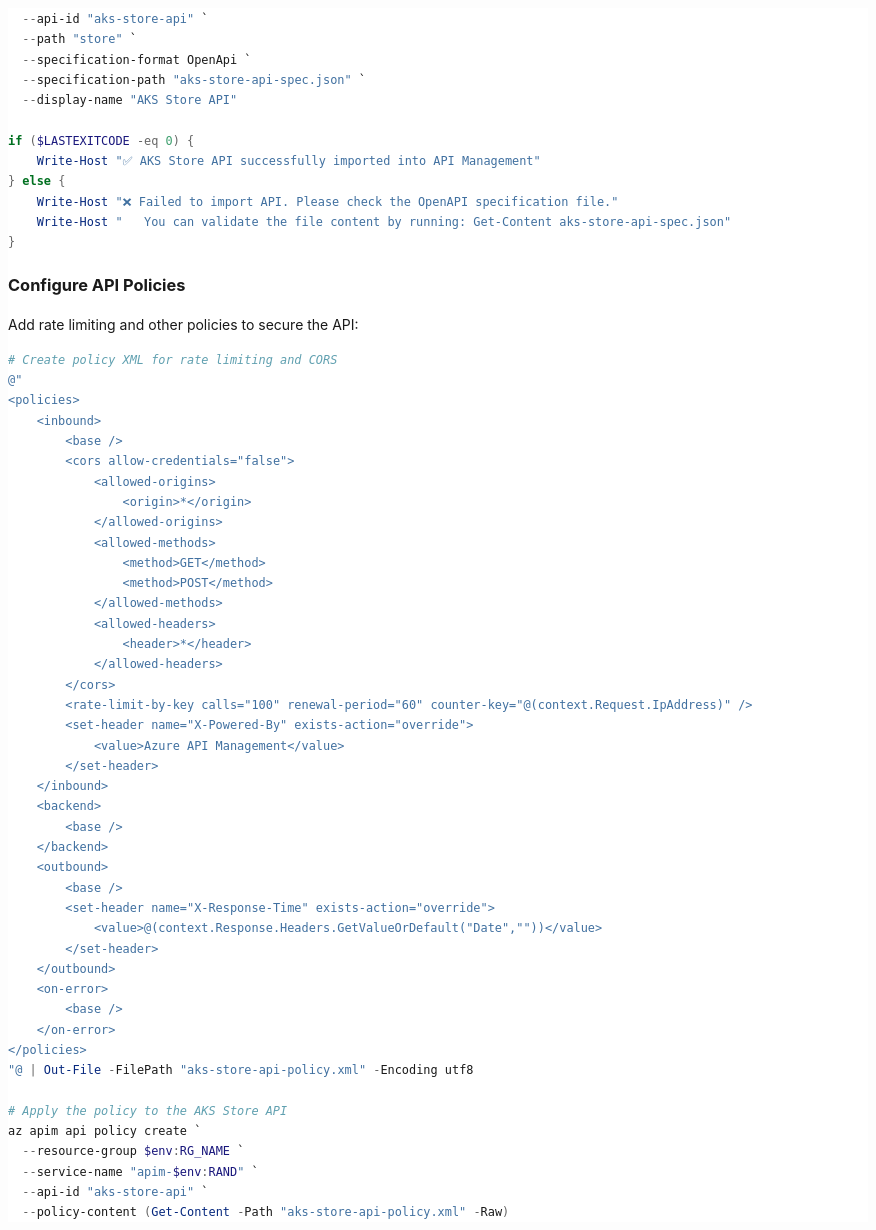 ```powershell
  --api-id "aks-store-api" `
  --path "store" `
  --specification-format OpenApi `
  --specification-path "aks-store-api-spec.json" `
  --display-name "AKS Store API"

if ($LASTEXITCODE -eq 0) {
    Write-Host "✅ AKS Store API successfully imported into API Management"
} else {
    Write-Host "❌ Failed to import API. Please check the OpenAPI specification file."
    Write-Host "   You can validate the file content by running: Get-Content aks-store-api-spec.json"
}
```

### Configure API Policies

Add rate limiting and other policies to secure the API:

```powershell
# Create policy XML for rate limiting and CORS
@"
<policies>
    <inbound>
        <base />
        <cors allow-credentials="false">
            <allowed-origins>
                <origin>*</origin>
            </allowed-origins>
            <allowed-methods>
                <method>GET</method>
                <method>POST</method>
            </allowed-methods>
            <allowed-headers>
                <header>*</header>
            </allowed-headers>
        </cors>
        <rate-limit-by-key calls="100" renewal-period="60" counter-key="@(context.Request.IpAddress)" />
        <set-header name="X-Powered-By" exists-action="override">
            <value>Azure API Management</value>
        </set-header>
    </inbound>
    <backend>
        <base />
    </backend>
    <outbound>
        <base />
        <set-header name="X-Response-Time" exists-action="override">
            <value>@(context.Response.Headers.GetValueOrDefault("Date",""))</value>
        </set-header>
    </outbound>
    <on-error>
        <base />
    </on-error>
</policies>
"@ | Out-File -FilePath "aks-store-api-policy.xml" -Encoding utf8

# Apply the policy to the AKS Store API
az apim api policy create `
  --resource-group $env:RG_NAME `
  --service-name "apim-$env:RAND" `
  --api-id "aks-store-api" `
  --policy-content (Get-Content -Path "aks-store-api-policy.xml" -Raw)
```